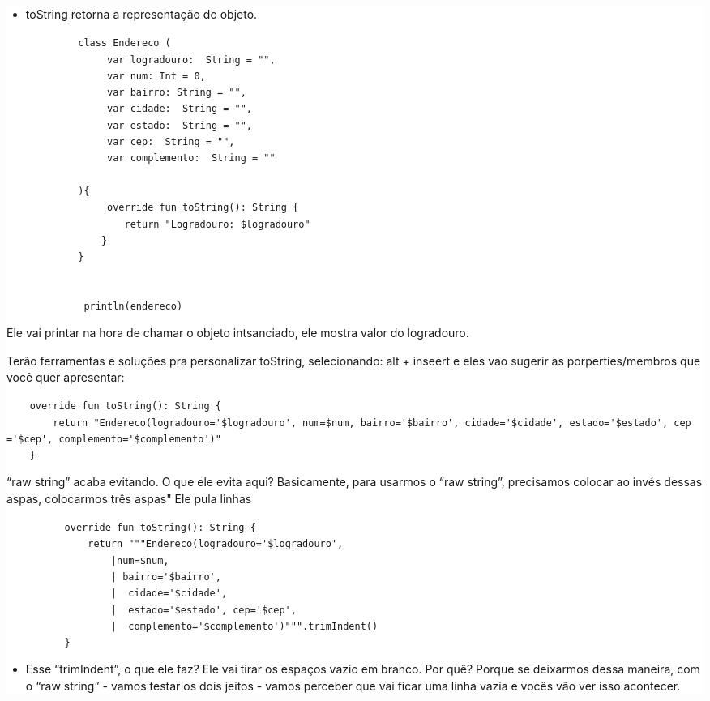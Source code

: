 
* toString retorna a representação do objeto.

               class Endereco (
                    var logradouro:  String = "",
                    var num: Int = 0,
                    var bairro: String = "",
                    var cidade:  String = "",
                    var estado:  String = "",
                    var cep:  String = "",
                    var complemento:  String = ""
                
               ){
                    override fun toString(): String {
                       return "Logradouro: $logradouro"
                   }
               }
        

                println(endereco)

Ele vai printar na hora de chamar o objeto intsanciado, ele mostra valor do logradouro.


Terão ferramentas e soluções pra personalizar toString, selecionando: alt + inseert e eles vao sugerir as 
porperties/membros que você quer apresentar:

        override fun toString(): String {
            return "Endereco(logradouro='$logradouro', num=$num, bairro='$bairro', cidade='$cidade', estado='$estado', cep='$cep', complemento='$complemento')"
        }

“raw string” acaba evitando. O que ele evita aqui? Basicamente, para usarmos o “raw string”, precisamos colocar ao invés
dessas aspas, colocarmos três aspas"
Ele pula linhas


              override fun toString(): String {
                  return """Endereco(logradouro='$logradouro', 
                      |num=$num,
                      | bairro='$bairro',
                      |  cidade='$cidade', 
                      |  estado='$estado', cep='$cep', 
                      |  complemento='$complemento')""".trimIndent()
              }

* Esse “trimIndent”, o que ele faz? Ele vai tirar os espaços vazio em branco. Por quê? Porque se deixarmos dessa
maneira, com o “raw string” - vamos testar os dois jeitos - vamos perceber que vai ficar uma linha vazia e vocês vão 
ver isso acontecer.
